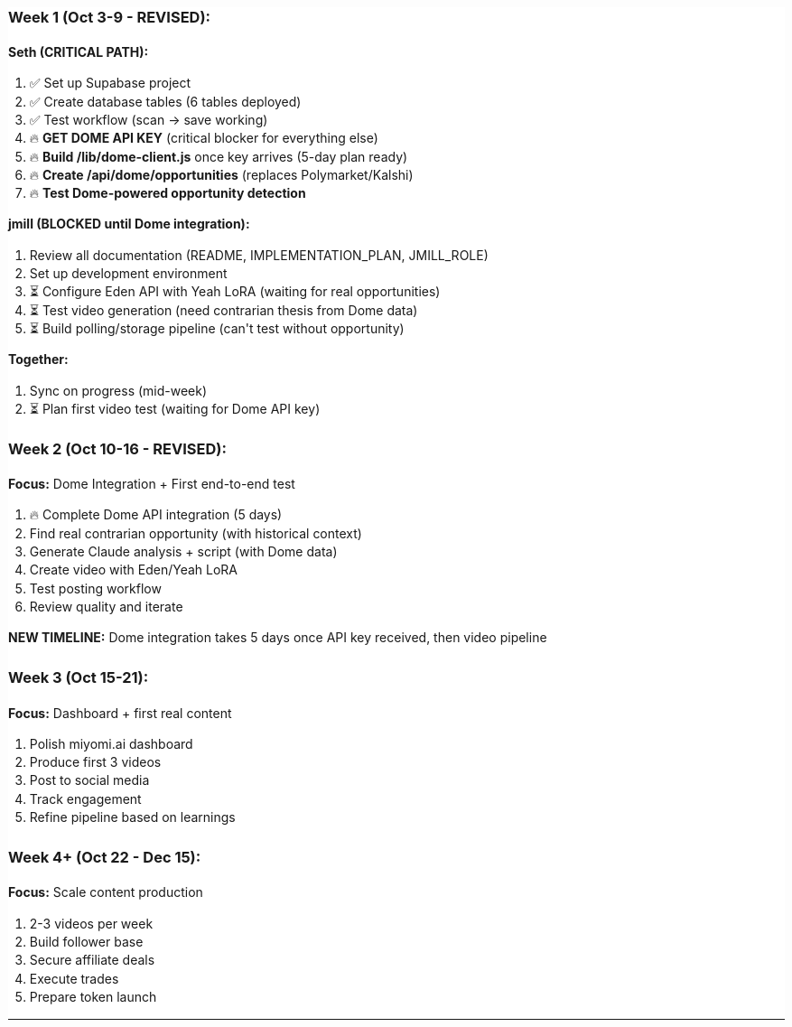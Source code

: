 ### Week 1 (Oct 3-9 - REVISED):

**Seth (CRITICAL PATH):**
1. ✅ Set up Supabase project
2. ✅ Create database tables (6 tables deployed)
3. ✅ Test workflow (scan → save working)
4. 🔥 **GET DOME API KEY** (critical blocker for everything else)
5. 🔥 **Build /lib/dome-client.js** once key arrives (5-day plan ready)
6. 🔥 **Create /api/dome/opportunities** (replaces Polymarket/Kalshi)
7. 🔥 **Test Dome-powered opportunity detection**

**jmill (BLOCKED until Dome integration):**
1. Review all documentation (README, IMPLEMENTATION_PLAN, JMILL_ROLE)
2. Set up development environment
3. ⏳ Configure Eden API with Yeah LoRA (waiting for real opportunities)
4. ⏳ Test video generation (need contrarian thesis from Dome data)
5. ⏳ Build polling/storage pipeline (can't test without opportunity)

**Together:**
1. Sync on progress (mid-week)
2. ⏳ Plan first video test (waiting for Dome API key)

### Week 2 (Oct 10-16 - REVISED):

**Focus:** Dome Integration + First end-to-end test
1. 🔥 Complete Dome API integration (5 days)
2. Find real contrarian opportunity (with historical context)
3. Generate Claude analysis + script (with Dome data)
4. Create video with Eden/Yeah LoRA
5. Test posting workflow
6. Review quality and iterate

**NEW TIMELINE:** Dome integration takes 5 days once API key received, then video pipeline

### Week 3 (Oct 15-21):

**Focus:** Dashboard + first real content
1. Polish miyomi.ai dashboard
2. Produce first 3 videos
3. Post to social media
4. Track engagement
5. Refine pipeline based on learnings

### Week 4+ (Oct 22 - Dec 15):

**Focus:** Scale content production
1. 2-3 videos per week
2. Build follower base
3. Secure affiliate deals
4. Execute trades
5. Prepare token launch

---
